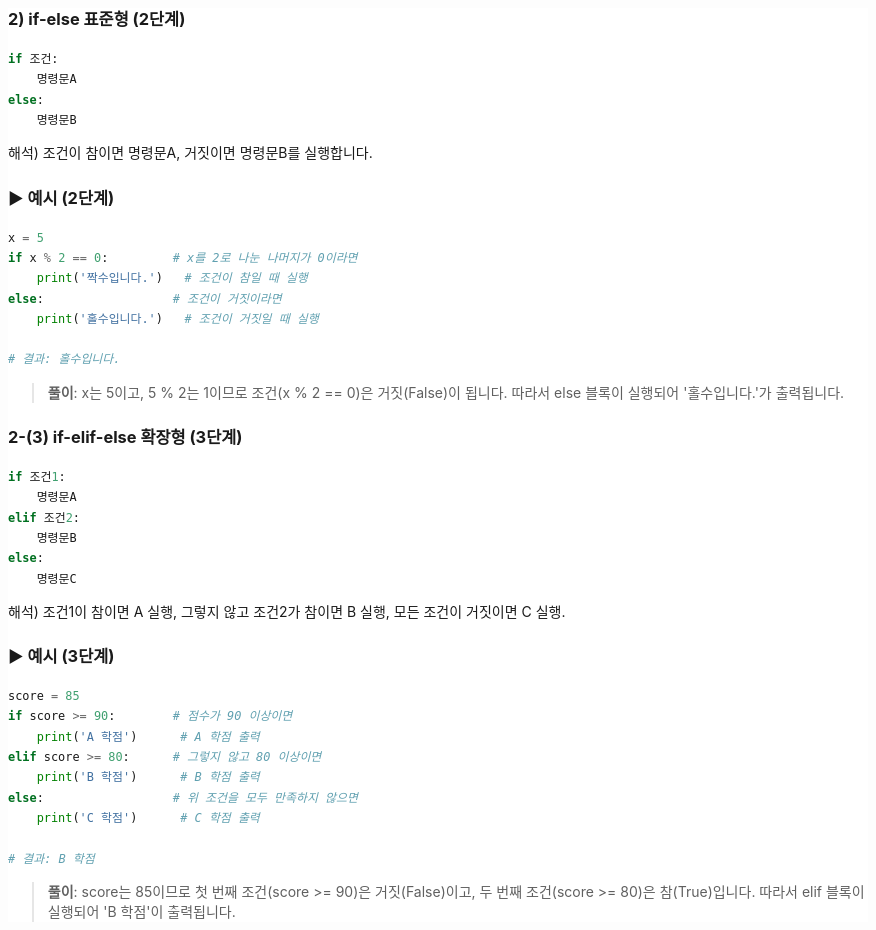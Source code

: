 ### 2) if-else 표준형 (2단계)

```python
if 조건:
    명령문A
else:
    명령문B
```

해석) 조건이 참이면 명령문A, 거짓이면 명령문B를 실행합니다.

### ▶ 예시 (2단계)

```python
x = 5
if x % 2 == 0:         # x를 2로 나눈 나머지가 0이라면
    print('짝수입니다.')   # 조건이 참일 때 실행
else:                  # 조건이 거짓이라면
    print('홀수입니다.')   # 조건이 거짓일 때 실행

# 결과: 홀수입니다.
```

> **풀이**: x는 5이고, 5 % 2는 1이므로 조건(x % 2 == 0)은 거짓(False)이 됩니다. 따라서 else 블록이 실행되어 '홀수입니다.'가 출력됩니다.
>
>

### 2-(3) if-elif-else 확장형 (3단계)

```python
if 조건1:
    명령문A
elif 조건2:
    명령문B
else:
    명령문C
```

해석) 조건1이 참이면 A 실행, 그렇지 않고 조건2가 참이면 B 실행, 모든 조건이 거짓이면 C 실행.

### ▶ 예시 (3단계)

```python
score = 85
if score >= 90:        # 점수가 90 이상이면
    print('A 학점')      # A 학점 출력
elif score >= 80:      # 그렇지 않고 80 이상이면
    print('B 학점')      # B 학점 출력
else:                  # 위 조건을 모두 만족하지 않으면
    print('C 학점')      # C 학점 출력

# 결과: B 학점
```

> **풀이**: score는 85이므로 첫 번째 조건(score >= 90)은 거짓(False)이고, 두 번째 조건(score >= 80)은 참(True)입니다. 따라서 elif 블록이 실행되어 'B 학점'이 출력됩니다.

